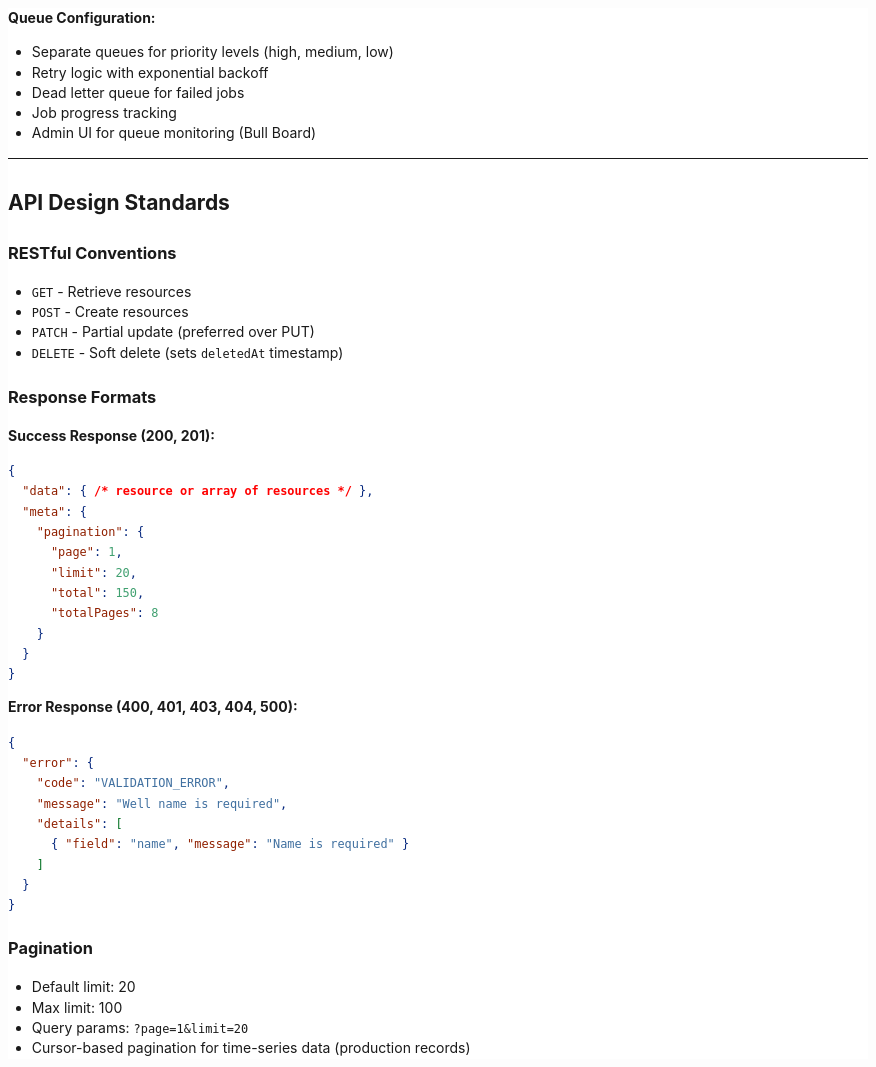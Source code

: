**Queue Configuration:**
- Separate queues for priority levels (high, medium, low)
- Retry logic with exponential backoff
- Dead letter queue for failed jobs
- Job progress tracking
- Admin UI for queue monitoring (Bull Board)

---

## API Design Standards

### RESTful Conventions
- `GET` - Retrieve resources
- `POST` - Create resources
- `PATCH` - Partial update (preferred over PUT)
- `DELETE` - Soft delete (sets `deletedAt` timestamp)

### Response Formats

**Success Response (200, 201):**
```json
{
  "data": { /* resource or array of resources */ },
  "meta": {
    "pagination": {
      "page": 1,
      "limit": 20,
      "total": 150,
      "totalPages": 8
    }
  }
}
```

**Error Response (400, 401, 403, 404, 500):**
```json
{
  "error": {
    "code": "VALIDATION_ERROR",
    "message": "Well name is required",
    "details": [
      { "field": "name", "message": "Name is required" }
    ]
  }
}
```

### Pagination
- Default limit: 20
- Max limit: 100
- Query params: `?page=1&limit=20`
- Cursor-based pagination for time-series data (production records)
